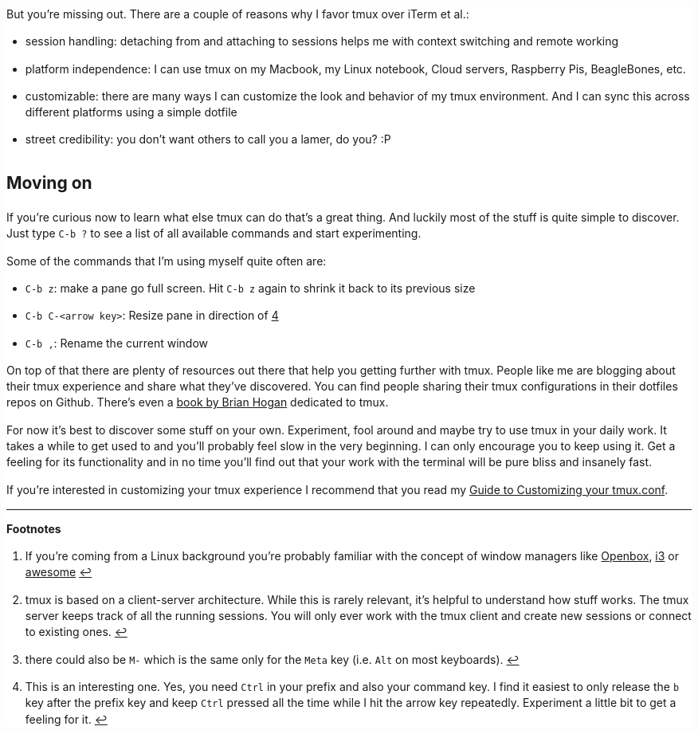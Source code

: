 But you’re missing out. There are a couple of reasons why I favor tmux over iTerm et al.:

- session handling: detaching from and attaching to sessions helps me with context switching and remote working

- platform independence: I can use tmux on my Macbook, my Linux notebook, Cloud servers, Raspberry Pis, BeagleBones, etc.

- customizable: there are many ways I can customize the look and behavior of my tmux environment. And I can sync this across different platforms using a simple dotfile

- street credibility: you don’t want others to call you a lamer, do you? :P

## Moving on

If you’re curious now to learn what else tmux can do that’s a great thing. And luckily most of the stuff is quite simple to discover. Just type `C-b ?` to see a list of all available commands and start experimenting.

Some of the commands that I’m using myself quite often are:

- `C-b z`: make a pane go full screen. Hit `C-b z` again to shrink it back to its previous size

- `C-b C-<arrow key>`: Resize pane in direction of <arrow key>[4](https://www.hamvocke.com/blog/a-quick-and-easy-guide-to-tmux/#fn:4)

- `C-b ,`: Rename the current window

On top of that there are plenty of resources out there that help you getting further with tmux. People like me are blogging about their tmux experience and share what they’ve discovered. You can find people sharing their tmux configurations in their dotfiles repos on Github. There’s even a [book by Brian Hogan](https://pragprog.com/book/bhtmux/tmux) dedicated to tmux.

For now it’s best to discover some stuff on your own. Experiment, fool around and maybe try to use tmux in your daily work. It takes a while to get used to and you’ll probably feel slow in the very beginning. I can only encourage you to keep using it. Get a feeling for its functionality and in no time you’ll find out that your work with the terminal will be pure bliss and insanely fast.

If you’re interested in customizing your tmux experience I recommend that you read my [Guide to Customizing your tmux.conf](https://www.hamvocke.com/blog/a-guide-to-customizing-your-tmux-conf/).

* * *

**Footnotes**

1.   If you’re coming from a Linux background you’re probably familiar with the concept of window managers like [Openbox](http://openbox.org/wiki/Main_Page), [i3](http://i3wm.org/) or [awesome](http://awesome.naquadah.org/wiki/FAQ) [↩](https://www.hamvocke.com/blog/a-quick-and-easy-guide-to-tmux/#fnref:1)

2.   tmux is based on a client-server architecture. While this is rarely relevant, it’s helpful to understand how stuff works. The tmux server keeps track of all the running sessions. You will only ever work with the tmux client and create new sessions or connect to existing ones. [↩](https://www.hamvocke.com/blog/a-quick-and-easy-guide-to-tmux/#fnref:2)

3.   there could also be `M-` which is the same only for the `Meta` key (i.e. `Alt` on most keyboards). [↩](https://www.hamvocke.com/blog/a-quick-and-easy-guide-to-tmux/#fnref:3)

4.   This is an interesting one. Yes, you need `Ctrl` in your prefix and also your command key. I find it easiest to only release the `b` key after the prefix key and keep `Ctrl` pressed all the time while I hit the arrow key repeatedly. Experiment a little bit to get a feeling for it. [↩](https://www.hamvocke.com/blog/a-quick-and-easy-guide-to-tmux/#fnref:4)
